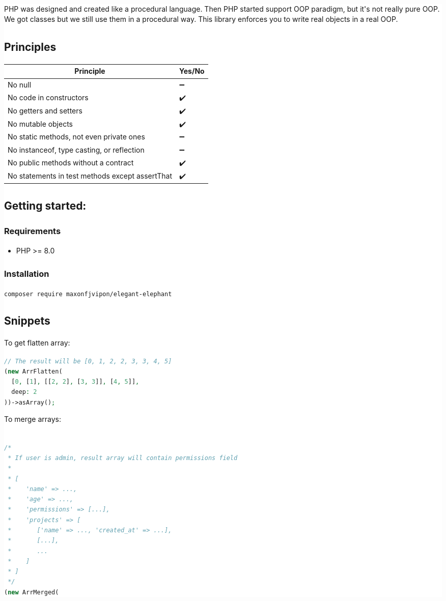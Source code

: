 PHP was designed and created like a procedural language. Then PHP started support OOP paradigm, but it's not really pure OOP. We got classes but we still use them in a procedural way. This library enforces you to write real objects in a real OOP.

## Principles
 | Principle                                       | Yes/No             |
 |-------------------------------------------------|--------------------|
 | No null                                         | :heavy_minus_sign: |
 | No code in constructors                         | :heavy_check_mark: |
 | No getters and setters                          | :heavy_check_mark: |
 | No mutable objects                              | :heavy_check_mark: |
 | No static methods, not even private ones        | :heavy_minus_sign: |
 | No instanceof, type casting, or reflection      | :heavy_minus_sign: |
 | No public methods without a contract            | :heavy_check_mark: |
 | No statements in test methods except assertThat | :heavy_check_mark: |

## Getting started:

### Requirements

- PHP >= 8.0

### Installation

```
composer require maxonfjvipon/elegant-elephant
```

## Snippets

To get flatten array:

```php
// The result will be [0, 1, 2, 2, 3, 3, 4, 5]
(new ArrFlatten(
  [0, [1], [[2, 2], [3, 3]], [4, 5]],
  deep: 2
))->asArray();
```

To merge arrays:

```php

/* 
 * If user is admin, result array will contain permissions field
 *
 * [
 *    'name' => ...,
 *    'age' => ...,
 *    'permissions' => [...],
 *    'projects' => [
 *       ['name' => ..., 'created_at' => ...],
 *       [...],
 *       ...
 *    ]
 * ]
 */
(new ArrMerged(
```